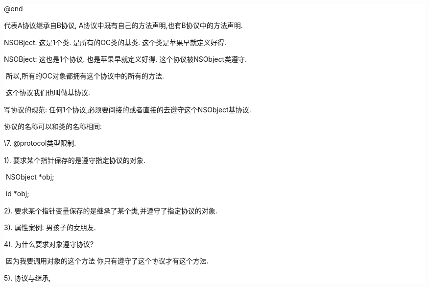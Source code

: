    

   @end

 

   代表A协议继承自B协议, A协议中既有自己的方法声明,也有B协议中的方法声明.

 

 

 

 

   NSOBject: 这是1个类. 是所有的OC类的基类. 这个类是苹果早就定义好得.

   NSOBject: 这也是1个协议. 也是苹果早就定义好得. 这个协议被NSObject类遵守.

​        所以,所有的OC对象都拥有这个协议中的所有的方法.

​        这个协议我们也叫做基协议.

 

   写协议的规范: 任何1个协议,必须要间接的或者直接的去遵守这个NSObject基协议.

 

   协议的名称可以和类的名称相同:



 

 

 \7. @protocol类型限制.

   

  1). 要求某个指针保存的是遵守指定协议的对象.   

 

​    NSObject<myProtocol> *obj;

 

​    id<myProtocol> *obj;

 

 

  2). 要求某个指针变量保存的是继承了某个类,并遵守了指定协议的对象.

 

 

 

  3). 属性案例: 男孩子的女朋友.

 

 

  4). 为什么要求对象遵守协议?

 

​    因为我要调用对象的这个方法 你只有遵守了这个协议才有这个方法.

 

  5). 协议与继承,
